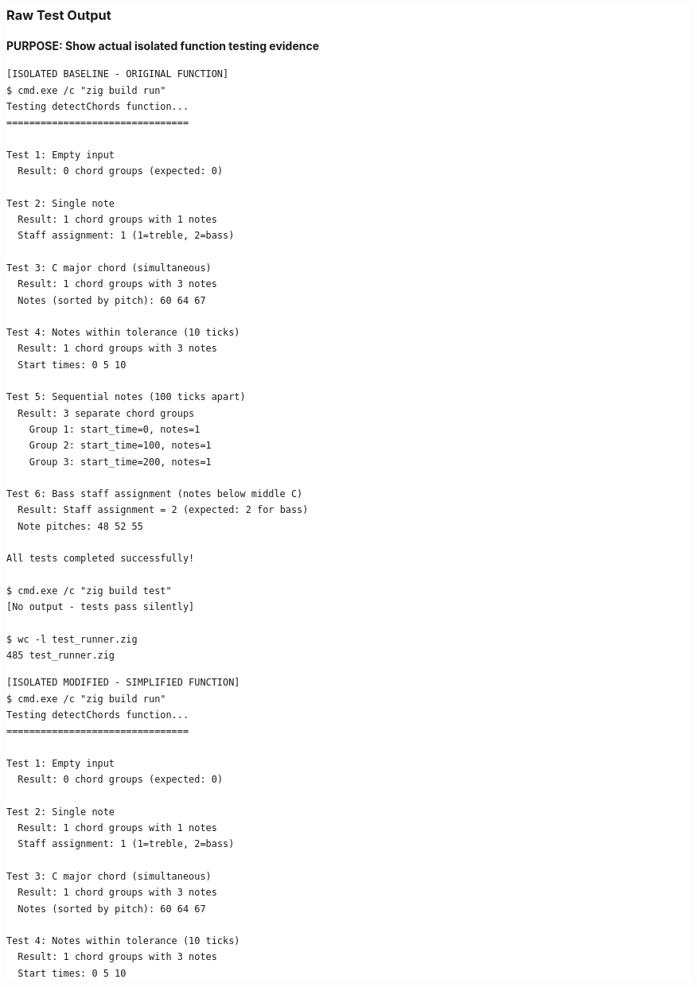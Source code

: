 ### Raw Test Output

**PURPOSE: Show actual isolated function testing evidence**

```
[ISOLATED BASELINE - ORIGINAL FUNCTION]
$ cmd.exe /c "zig build run"
Testing detectChords function...
================================

Test 1: Empty input
  Result: 0 chord groups (expected: 0)

Test 2: Single note
  Result: 1 chord groups with 1 notes
  Staff assignment: 1 (1=treble, 2=bass)

Test 3: C major chord (simultaneous)
  Result: 1 chord groups with 3 notes
  Notes (sorted by pitch): 60 64 67 

Test 4: Notes within tolerance (10 ticks)
  Result: 1 chord groups with 3 notes
  Start times: 0 5 10 

Test 5: Sequential notes (100 ticks apart)
  Result: 3 separate chord groups
    Group 1: start_time=0, notes=1
    Group 2: start_time=100, notes=1
    Group 3: start_time=200, notes=1

Test 6: Bass staff assignment (notes below middle C)
  Result: Staff assignment = 2 (expected: 2 for bass)
  Note pitches: 48 52 55 

All tests completed successfully!

$ cmd.exe /c "zig build test"
[No output - tests pass silently]

$ wc -l test_runner.zig
485 test_runner.zig
```

```
[ISOLATED MODIFIED - SIMPLIFIED FUNCTION]
$ cmd.exe /c "zig build run"
Testing detectChords function...
================================

Test 1: Empty input
  Result: 0 chord groups (expected: 0)

Test 2: Single note
  Result: 1 chord groups with 1 notes
  Staff assignment: 1 (1=treble, 2=bass)

Test 3: C major chord (simultaneous)
  Result: 1 chord groups with 3 notes
  Notes (sorted by pitch): 60 64 67 

Test 4: Notes within tolerance (10 ticks)
  Result: 1 chord groups with 3 notes
  Start times: 0 5 10 

```